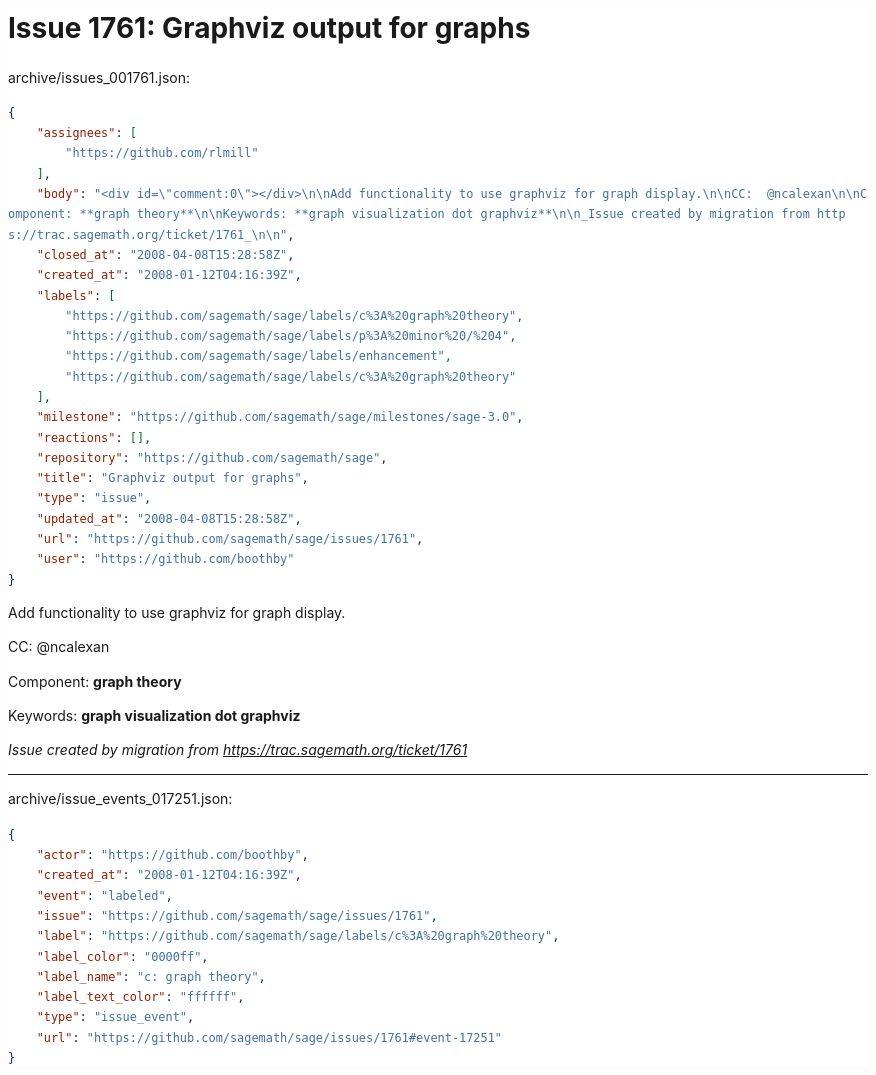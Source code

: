 # Issue 1761: Graphviz output for graphs

archive/issues_001761.json:
```json
{
    "assignees": [
        "https://github.com/rlmill"
    ],
    "body": "<div id=\"comment:0\"></div>\n\nAdd functionality to use graphviz for graph display.\n\nCC:  @ncalexan\n\nComponent: **graph theory**\n\nKeywords: **graph visualization dot graphviz**\n\n_Issue created by migration from https://trac.sagemath.org/ticket/1761_\n\n",
    "closed_at": "2008-04-08T15:28:58Z",
    "created_at": "2008-01-12T04:16:39Z",
    "labels": [
        "https://github.com/sagemath/sage/labels/c%3A%20graph%20theory",
        "https://github.com/sagemath/sage/labels/p%3A%20minor%20/%204",
        "https://github.com/sagemath/sage/labels/enhancement",
        "https://github.com/sagemath/sage/labels/c%3A%20graph%20theory"
    ],
    "milestone": "https://github.com/sagemath/sage/milestones/sage-3.0",
    "reactions": [],
    "repository": "https://github.com/sagemath/sage",
    "title": "Graphviz output for graphs",
    "type": "issue",
    "updated_at": "2008-04-08T15:28:58Z",
    "url": "https://github.com/sagemath/sage/issues/1761",
    "user": "https://github.com/boothby"
}
```
<div id="comment:0"></div>

Add functionality to use graphviz for graph display.

CC:  @ncalexan

Component: **graph theory**

Keywords: **graph visualization dot graphviz**

_Issue created by migration from https://trac.sagemath.org/ticket/1761_





---

archive/issue_events_017251.json:
```json
{
    "actor": "https://github.com/boothby",
    "created_at": "2008-01-12T04:16:39Z",
    "event": "labeled",
    "issue": "https://github.com/sagemath/sage/issues/1761",
    "label": "https://github.com/sagemath/sage/labels/c%3A%20graph%20theory",
    "label_color": "0000ff",
    "label_name": "c: graph theory",
    "label_text_color": "ffffff",
    "type": "issue_event",
    "url": "https://github.com/sagemath/sage/issues/1761#event-17251"
}
```
